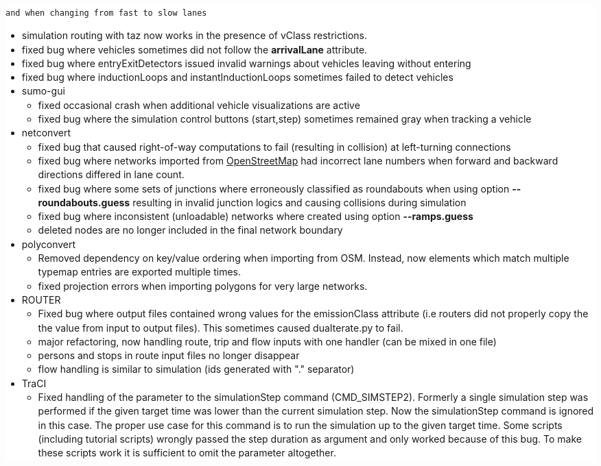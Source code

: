     and when changing from fast to slow lanes
  - simulation routing with taz now works in the presence of vClass
    restrictions.
  - fixed bug where vehicles sometimes did not follow the
    **arrivalLane** attribute.
  - fixed bug where entryExitDetectors issued invalid warnings about
    vehicles leaving without entering
  - fixed bug where inductionLoops and instantInductionLoops
    sometimes failed to detect vehicles
- sumo-gui
  - fixed occasional crash when additional vehicle visualizations
    are active
  - fixed bug where the simulation control buttons (start,step)
    sometimes remained gray when tracking a vehicle
- netconvert
  - fixed bug that caused right-of-way computations to fail
    (resulting in collision) at left-turning connections
  - fixed bug where networks imported from
    [OpenStreetMap](../Networks/Import/OpenStreetMap.md) had
    incorrect lane numbers when forward and backward directions
    differed in lane count.
  - fixed bug where some sets of junctions where erroneously
    classified as roundabouts when using option **--roundabouts.guess** resulting in
    invalid junction logics and causing collisions during simulation
  - fixed bug where inconsistent (unloadable) networks where created
    using option **--ramps.guess**
  - deleted nodes are no longer included in the final network
    boundary
- polyconvert
  - Removed dependency on key/value ordering when importing from
    OSM. Instead, now elements which match multiple typemap entries
    are exported multiple times.
  - fixed projection errors when importing polygons for very large
    networks.
- ROUTER
  - Fixed bug where output files contained wrong values for the
    emissionClass attribute (i.e routers did not properly copy the
    the value from input to output files). This sometimes caused
    duaIterate.py to fail.
  - major refactoring, now handling route, trip and flow inputs with
    one handler (can be mixed in one file)
  - persons and stops in route input files no longer disappear
  - flow handling is similar to simulation (ids generated with "."
    separator)
- TraCI
  - Fixed handling of the parameter to the simulationStep command
    (CMD_SIMSTEP2). Formerly a single simulation step was performed
    if the given target time was lower than the current simulation
    step. Now the simulationStep command is ignored in this case.
    The proper use case for this command is to run the simulation
    up to the given target time. Some scripts (including tutorial
    scripts) wrongly passed the step duration as argument and only
    worked because of this bug. To make these scripts work it is
    sufficient to omit the parameter altogether.
